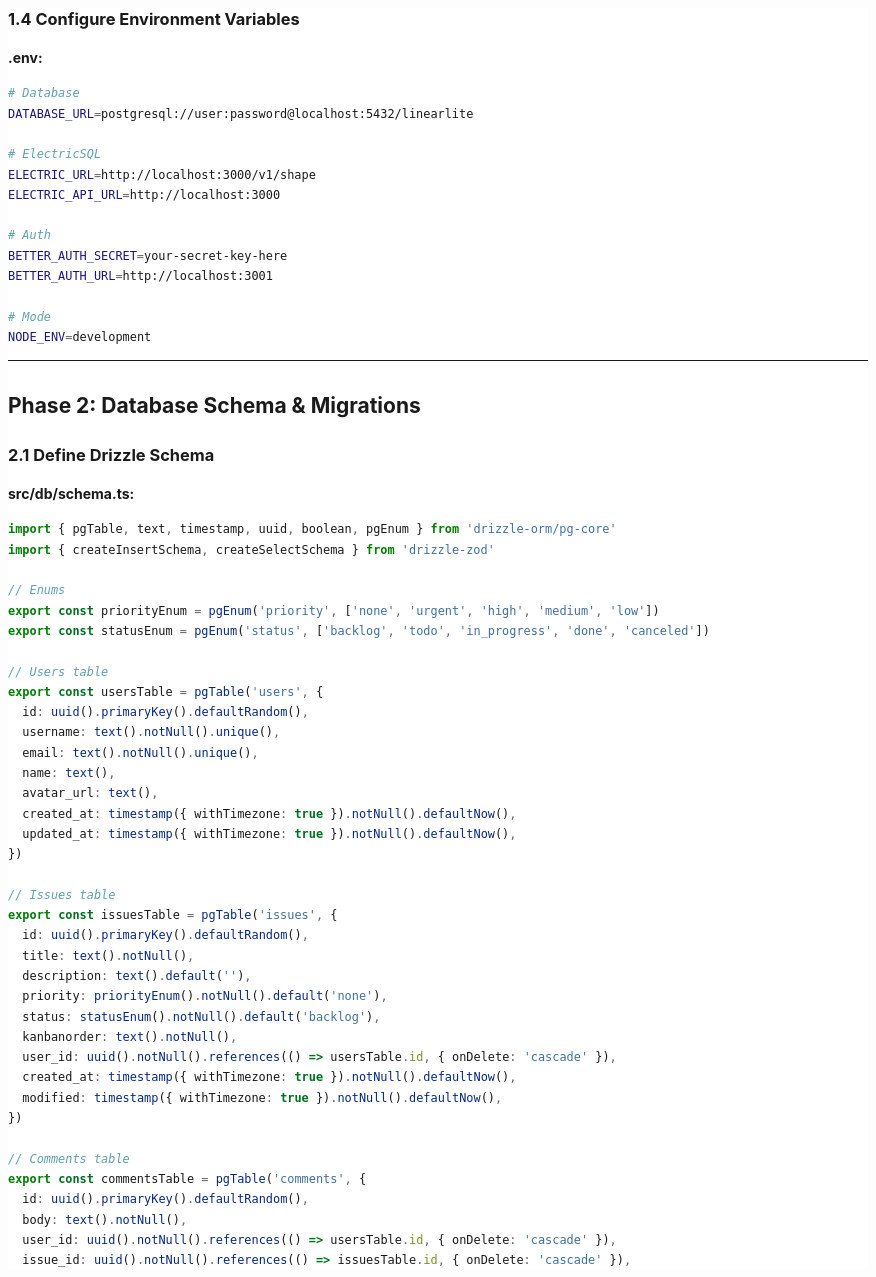 ### 1.4 Configure Environment Variables

**.env:**
```bash
# Database
DATABASE_URL=postgresql://user:password@localhost:5432/linearlite

# ElectricSQL
ELECTRIC_URL=http://localhost:3000/v1/shape
ELECTRIC_API_URL=http://localhost:3000

# Auth
BETTER_AUTH_SECRET=your-secret-key-here
BETTER_AUTH_URL=http://localhost:3001

# Mode
NODE_ENV=development
```

---

## Phase 2: Database Schema & Migrations

### 2.1 Define Drizzle Schema

**src/db/schema.ts:**
```typescript
import { pgTable, text, timestamp, uuid, boolean, pgEnum } from 'drizzle-orm/pg-core'
import { createInsertSchema, createSelectSchema } from 'drizzle-zod'

// Enums
export const priorityEnum = pgEnum('priority', ['none', 'urgent', 'high', 'medium', 'low'])
export const statusEnum = pgEnum('status', ['backlog', 'todo', 'in_progress', 'done', 'canceled'])

// Users table
export const usersTable = pgTable('users', {
  id: uuid().primaryKey().defaultRandom(),
  username: text().notNull().unique(),
  email: text().notNull().unique(),
  name: text(),
  avatar_url: text(),
  created_at: timestamp({ withTimezone: true }).notNull().defaultNow(),
  updated_at: timestamp({ withTimezone: true }).notNull().defaultNow(),
})

// Issues table
export const issuesTable = pgTable('issues', {
  id: uuid().primaryKey().defaultRandom(),
  title: text().notNull(),
  description: text().default(''),
  priority: priorityEnum().notNull().default('none'),
  status: statusEnum().notNull().default('backlog'),
  kanbanorder: text().notNull(),
  user_id: uuid().notNull().references(() => usersTable.id, { onDelete: 'cascade' }),
  created_at: timestamp({ withTimezone: true }).notNull().defaultNow(),
  modified: timestamp({ withTimezone: true }).notNull().defaultNow(),
})

// Comments table
export const commentsTable = pgTable('comments', {
  id: uuid().primaryKey().defaultRandom(),
  body: text().notNull(),
  user_id: uuid().notNull().references(() => usersTable.id, { onDelete: 'cascade' }),
  issue_id: uuid().notNull().references(() => issuesTable.id, { onDelete: 'cascade' }),
```